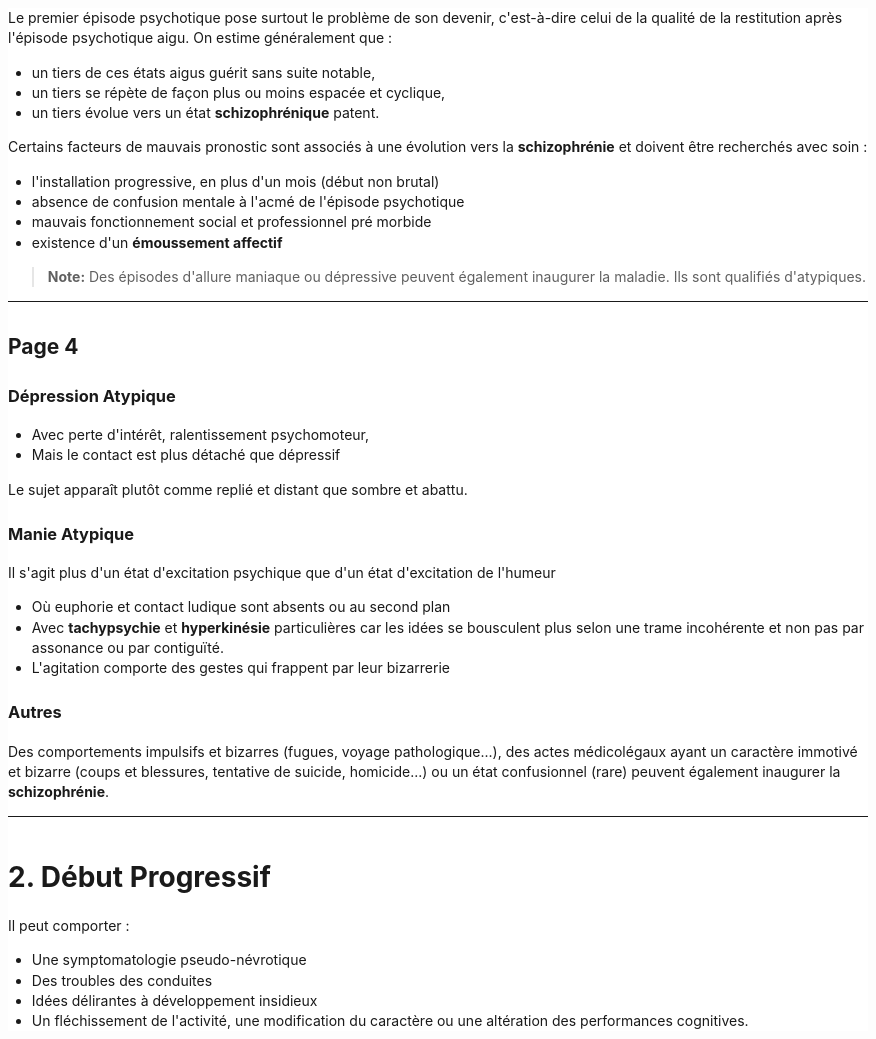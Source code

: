 Le premier épisode psychotique pose surtout le problème de son devenir, c'est-à-dire celui de la qualité de la restitution après l'épisode psychotique aigu. On estime généralement que :

- un tiers de ces états aigus guérit sans suite notable,
- un tiers se répète de façon plus ou moins espacée et cyclique,
- un tiers évolue vers un état **schizophrénique** patent.

Certains facteurs de mauvais pronostic sont associés à une évolution vers la **schizophrénie** et doivent être recherchés avec soin :

- l'installation progressive, en plus d'un mois (début non brutal)
- absence de confusion mentale à l'acmé de l'épisode psychotique
- mauvais fonctionnement social et professionnel pré morbide
- existence d'un **émoussement affectif**

> **Note:** Des épisodes d'allure maniaque ou dépressive peuvent également inaugurer la maladie. Ils sont qualifiés d'atypiques.

---

## Page 4

### Dépression Atypique

- Avec perte d'intérêt, ralentissement psychomoteur,
- Mais le contact est plus détaché que dépressif

Le sujet apparaît plutôt comme replié et distant que sombre et abattu.

### Manie Atypique

Il s'agit plus d'un état d'excitation psychique que d'un état d'excitation de l'humeur

- Où euphorie et contact ludique sont absents ou au second plan
- Avec **tachypsychie** et **hyperkinésie** particulières car les idées se bousculent plus selon une trame incohérente et non pas par assonance ou par contiguïté.
- L'agitation comporte des gestes qui frappent par leur bizarrerie

### Autres

Des comportements impulsifs et bizarres (fugues, voyage pathologique...), des actes médicolégaux ayant un caractère immotivé et bizarre (coups et blessures, tentative de suicide, homicide...) ou un état confusionnel (rare) peuvent également inaugurer la **schizophrénie**.

---

# 2. Début Progressif

Il peut comporter :

- Une symptomatologie pseudo-névrotique
- Des troubles des conduites
- Idées délirantes à développement insidieux
- Un fléchissement de l'activité, une modification du caractère ou une altération des performances cognitives.
